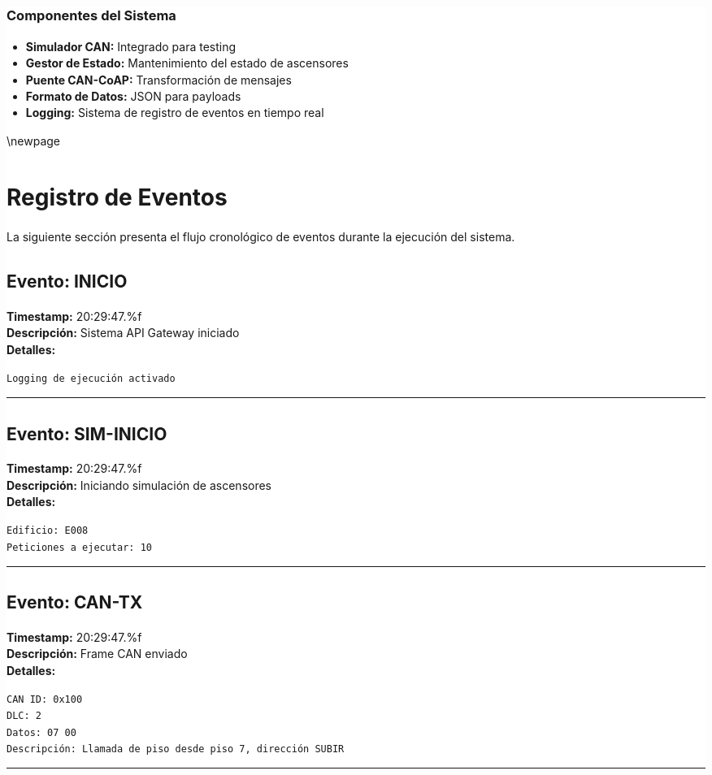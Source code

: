 ### Componentes del Sistema

- **Simulador CAN:** Integrado para testing
- **Gestor de Estado:** Mantenimiento del estado de ascensores
- **Puente CAN-CoAP:** Transformación de mensajes
- **Formato de Datos:** JSON para payloads
- **Logging:** Sistema de registro de eventos en tiempo real

\newpage

# Registro de Eventos

La siguiente sección presenta el flujo cronológico de eventos durante la ejecución del sistema.

## Evento: INICIO

**Timestamp:** 20:29:47.%f  
**Descripción:** Sistema API Gateway iniciado  
**Detalles:**

```
Logging de ejecución activado
```

---

## Evento: SIM-INICIO

**Timestamp:** 20:29:47.%f  
**Descripción:** Iniciando simulación de ascensores  
**Detalles:**

```
Edificio: E008
Peticiones a ejecutar: 10
```

---

## Evento: CAN-TX

**Timestamp:** 20:29:47.%f  
**Descripción:** Frame CAN enviado  
**Detalles:**

```
CAN ID: 0x100
DLC: 2
Datos: 07 00 
Descripción: Llamada de piso desde piso 7, dirección SUBIR
```

---
